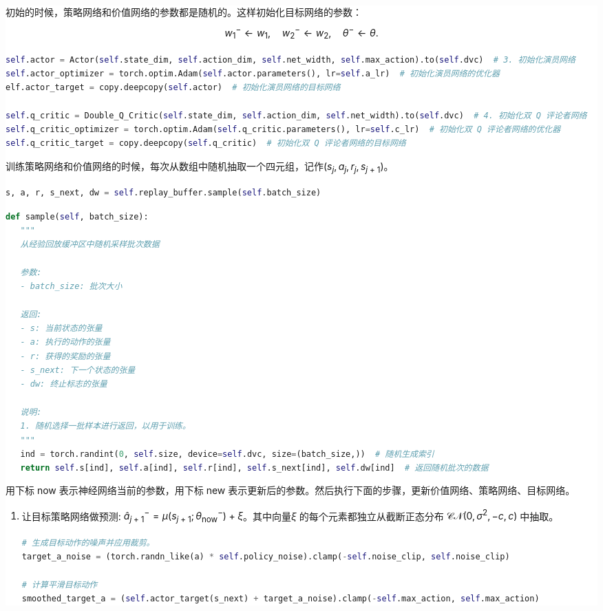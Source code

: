 初始的时候，策略网络和价值网络的参数都是随机的。这样初始化目标网络的参数：
$$
w_1^-\leftarrow w_1,\quad w_2^-\leftarrow w_2,\quad \theta^- \leftarrow \theta.
$$
```python
self.actor = Actor(self.state_dim, self.action_dim, self.net_width, self.max_action).to(self.dvc)  # 3. 初始化演员网络
self.actor_optimizer = torch.optim.Adam(self.actor.parameters(), lr=self.a_lr)  # 初始化演员网络的优化器
elf.actor_target = copy.deepcopy(self.actor)  # 初始化演员网络的目标网络

self.q_critic = Double_Q_Critic(self.state_dim, self.action_dim, self.net_width).to(self.dvc)  # 4. 初始化双 Q 评论者网络
self.q_critic_optimizer = torch.optim.Adam(self.q_critic.parameters(), lr=self.c_lr)  # 初始化双 Q 评论者网络的优化器
self.q_critic_target = copy.deepcopy(self.q_critic)  # 初始化双 Q 评论者网络的目标网络
```

训练策略网络和价值网络的时候，每次从数组中随机抽取一个四元组，记作$(s_j,a_j,r_j,s_{j+1})$。

```python
s, a, r, s_next, dw = self.replay_buffer.sample(self.batch_size)
```

```python
def sample(self, batch_size):
   """
   从经验回放缓冲区中随机采样批次数据

   参数:
   - batch_size: 批次大小

   返回:
   - s: 当前状态的张量
   - a: 执行的动作的张量
   - r: 获得的奖励的张量
   - s_next: 下一个状态的张量
   - dw: 终止标志的张量

   说明:
   1. 随机选择一批样本进行返回，以用于训练。
   """
   ind = torch.randint(0, self.size, device=self.dvc, size=(batch_size,))  # 随机生成索引
   return self.s[ind], self.a[ind], self.r[ind], self.s_next[ind], self.dw[ind]  # 返回随机批次的数据
```
用下标 now 表示神经网络当前的参数，用下标 new 表示更新后的参数。然后执行下面的步骤，更新价值网络、策略网络、目标网络。

1. 让目标策略网络做预测:  $\hat{a}_{j+1}^- = \mu(s_{j+1}; \theta_{\text{now}}^-)+\xi$。其中向量$\xi$ 的每个元素都独立从截断正态分布 $\mathcal{CN}(0,\sigma^2,-c,c)$ 中抽取。
   ```python
   # 生成目标动作的噪声并应用裁剪。
   target_a_noise = (torch.randn_like(a) * self.policy_noise).clamp(-self.noise_clip, self.noise_clip)
   
   # 计算平滑目标动作
   smoothed_target_a = (self.actor_target(s_next) + target_a_noise).clamp(-self.max_action, self.max_action)
   ```
   